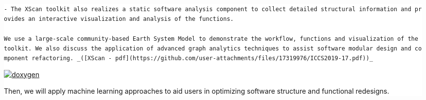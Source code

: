 ```note
- The XScan toolkit also realizes a static software analysis component to collect detailed structural information and provides an interactive visualization and analysis of the functions.

We use a large-scale community-based Earth System Model to demonstrate the workflow, functions and visualization of the toolkit. We also discuss the application of advanced graph analytics techniques to assist software modular design and component refactoring. _([XScan - pdf](https://github.com/user-attachments/files/17319976/ICCS2019-17.pdf))_
```

[![doxygen](https://github.com/user-attachments/assets/824735b6-a27d-4470-9835-8162e5561369)](https://www.doxygen.nl/manual/starting.html)

Then, we will apply machine learning approaches to aid users in optimizing software structure and functional redesigns.
